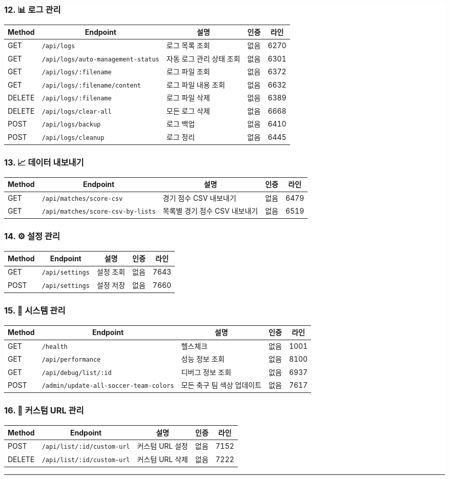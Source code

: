 ### 12. 📊 로그 관리

| Method | Endpoint | 설명 | 인증 | 라인 |
|--------|----------|------|------|------|
| GET | `/api/logs` | 로그 목록 조회 | 없음 | 6270 |
| GET | `/api/logs/auto-management-status` | 자동 로그 관리 상태 조회 | 없음 | 6301 |
| GET | `/api/logs/:filename` | 로그 파일 조회 | 없음 | 6372 |
| GET | `/api/logs/:filename/content` | 로그 파일 내용 조회 | 없음 | 6632 |
| DELETE | `/api/logs/:filename` | 로그 파일 삭제 | 없음 | 6389 |
| DELETE | `/api/logs/clear-all` | 모든 로그 삭제 | 없음 | 6668 |
| POST | `/api/logs/backup` | 로그 백업 | 없음 | 6410 |
| POST | `/api/logs/cleanup` | 로그 정리 | 없음 | 6445 |

### 13. 📈 데이터 내보내기

| Method | Endpoint | 설명 | 인증 | 라인 |
|--------|----------|------|------|------|
| GET | `/api/matches/score-csv` | 경기 점수 CSV 내보내기 | 없음 | 6479 |
| GET | `/api/matches/score-csv-by-lists` | 목록별 경기 점수 CSV 내보내기 | 없음 | 6519 |

### 14. ⚙️ 설정 관리

| Method | Endpoint | 설명 | 인증 | 라인 |
|--------|----------|------|------|------|
| GET | `/api/settings` | 설정 조회 | 없음 | 7643 |
| POST | `/api/settings` | 설정 저장 | 없음 | 7660 |

### 15. 🔧 시스템 관리

| Method | Endpoint | 설명 | 인증 | 라인 |
|--------|----------|------|------|------|
| GET | `/health` | 헬스체크 | 없음 | 1001 |
| GET | `/api/performance` | 성능 정보 조회 | 없음 | 8100 |
| GET | `/api/debug/list/:id` | 디버그 정보 조회 | 없음 | 6937 |
| POST | `/admin/update-all-soccer-team-colors` | 모든 축구 팀 색상 업데이트 | 없음 | 7617 |

### 16. 🔗 커스텀 URL 관리

| Method | Endpoint | 설명 | 인증 | 라인 |
|--------|----------|------|------|------|
| POST | `/api/list/:id/custom-url` | 커스텀 URL 설정 | 없음 | 7152 |
| DELETE | `/api/list/:id/custom-url` | 커스텀 URL 삭제 | 없음 | 7222 |

---